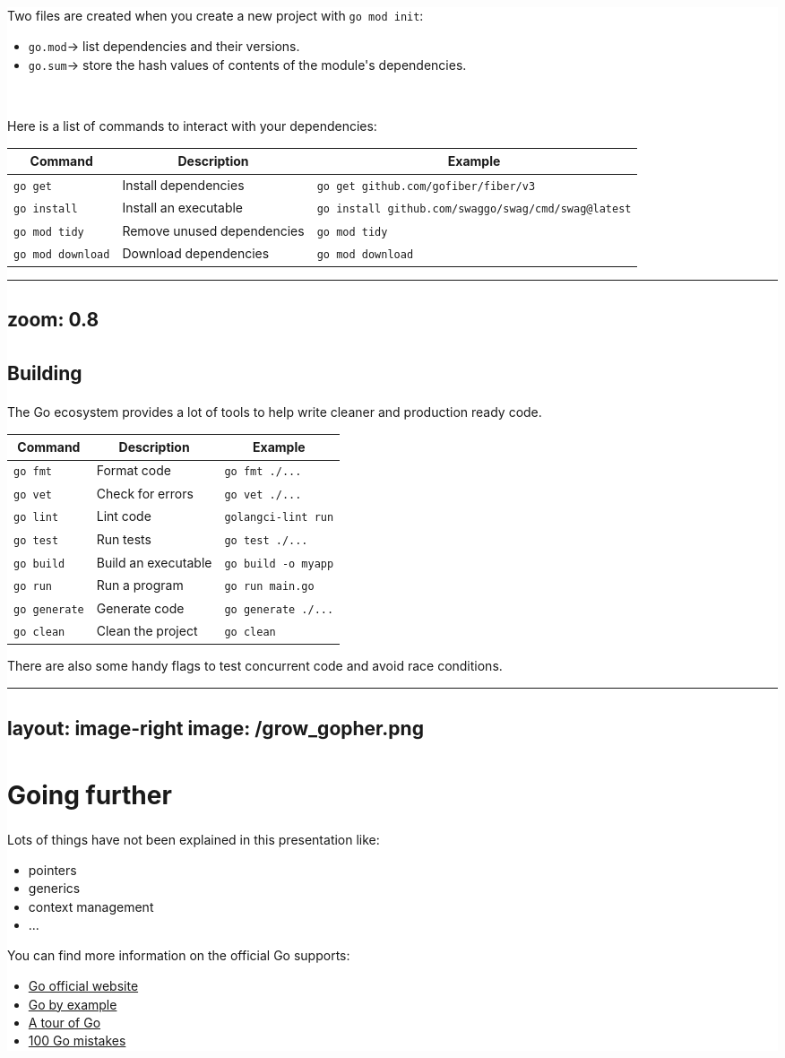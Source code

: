Two files are created when you create a new project with `go mod init`:

* `go.mod`-> list dependencies and their versions.
* `go.sum`-> store the hash values of contents of the module's dependencies.

<br/>

Here is a list of commands to interact with your dependencies:

| Command           | Description                | Example                                             |
|-------------------|----------------------------|-----------------------------------------------------|
| `go get`          | Install dependencies       | `go get github.com/gofiber/fiber/v3`                |
| `go install`      | Install an executable      | `go install github.com/swaggo/swag/cmd/swag@latest` |
| `go mod tidy`     | Remove unused dependencies | `go mod tidy`                                       |
| `go mod download` | Download dependencies      | `go mod download`                                   |

---
zoom: 0.8
---

## Building

The Go ecosystem provides a lot of tools to help write cleaner and production ready code.

| Command       | Description         | Example             |
|---------------|---------------------|---------------------|
| `go fmt`      | Format code         | `go fmt ./...`      |
| `go vet`      | Check for errors    | `go vet ./...`      |
| `go lint`     | Lint code           | `golangci-lint run` |
| `go test`     | Run tests           | `go test ./...`     |
| `go build`    | Build an executable | `go build -o myapp` |
| `go run`      | Run a program       | `go run main.go`    |
| `go generate` | Generate code       | `go generate ./...` |
| `go clean`    | Clean the project   | `go clean`          |

There are also some handy flags to test concurrent code and avoid race conditions.

---
layout: image-right
image: /grow_gopher.png
---
# Going further

Lots of things have not been explained in this presentation like:
* pointers
* generics
* context management
* ...

You can find more information on the official Go supports:
* [Go official website](https://go.dev/)
* [Go by example](https://gobyexample.com/)
* [A tour of Go](https://tour.golang.org/welcome/1)
* [100 Go mistakes](https://100go.co)
